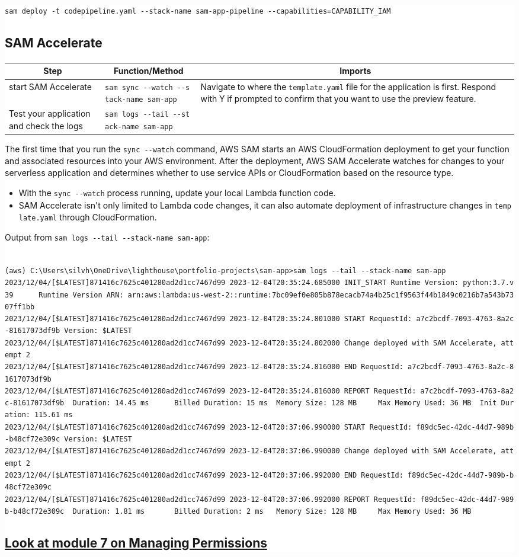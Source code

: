 
```shell
sam deploy -t codepipeline.yaml --stack-name sam-app-pipeline --capabilities=CAPABILITY_IAM
```

## SAM Accelerate

Step | Function/Method | Imports
--- | ---- | ---
start SAM Accelerate |  `sam sync --watch --stack-name sam-app` | Navigate to where the `template.yaml` file for the application is first. Respond with Y if prompted to confirm that you want to use the preview feature. 
Test your application and check the logs | `sam logs --tail --stack-name sam-app`


The first time that you run the `sync --watch` command, AWS SAM starts an AWS CloudFormation deployment to get your function and associated resources into your AWS environment. After the deployment, AWS SAM Accelerate watches for changes to your serverless application and determines whether to use service APIs or CloudFormation based on the resource type.

* With the `sync --watch` process running, update your local Lambda function code.
* SAM Accelerate isn't only limited to Lambda code changes, it can also automate deployment of infrastructure changes in `template.yaml` through CloudFormation.

Output from `sam logs --tail --stack-name sam-app`:
```

(aws) C:\Users\silvh\OneDrive\lighthouse\portfolio-projects\sam-app>sam logs --tail --stack-name sam-app
2023/12/04/[$LATEST]871416c7625c401280ad2d1cc7467d99 2023-12-04T20:35:24.685000 INIT_START Runtime Version: python:3.7.v39      Runtime Version ARN: arn:aws:lambda:us-west-2::runtime:7bc09ef0e805b878ecacb74a4b25c1f9563f44b1849c0216b7a543b7307ff1bb
2023/12/04/[$LATEST]871416c7625c401280ad2d1cc7467d99 2023-12-04T20:35:24.801000 START RequestId: a7c2bcdf-7093-4763-8a2c-81617073df9b Version: $LATEST
2023/12/04/[$LATEST]871416c7625c401280ad2d1cc7467d99 2023-12-04T20:35:24.802000 Change deployed with SAM Accelerate, attempt 2
2023/12/04/[$LATEST]871416c7625c401280ad2d1cc7467d99 2023-12-04T20:35:24.816000 END RequestId: a7c2bcdf-7093-4763-8a2c-81617073df9b
2023/12/04/[$LATEST]871416c7625c401280ad2d1cc7467d99 2023-12-04T20:35:24.816000 REPORT RequestId: a7c2bcdf-7093-4763-8a2c-81617073df9b  Duration: 14.45 ms      Billed Duration: 15 ms  Memory Size: 128 MB     Max Memory Used: 36 MB  Init Duration: 115.61 ms
2023/12/04/[$LATEST]871416c7625c401280ad2d1cc7467d99 2023-12-04T20:37:06.990000 START RequestId: f89dc5ec-42dc-44d7-989b-b48cf72e309c Version: $LATEST
2023/12/04/[$LATEST]871416c7625c401280ad2d1cc7467d99 2023-12-04T20:37:06.990000 Change deployed with SAM Accelerate, attempt 2
2023/12/04/[$LATEST]871416c7625c401280ad2d1cc7467d99 2023-12-04T20:37:06.992000 END RequestId: f89dc5ec-42dc-44d7-989b-b48cf72e309c
2023/12/04/[$LATEST]871416c7625c401280ad2d1cc7467d99 2023-12-04T20:37:06.992000 REPORT RequestId: f89dc5ec-42dc-44d7-989b-b48cf72e309c  Duration: 1.81 ms       Billed Duration: 2 ms   Memory Size: 128 MB     Max Memory Used: 36 MB

```

## [Look at module 7 on Managing Permissions](https://catalog.workshops.aws/complete-aws-sam/en-US/module-7-permissions)
